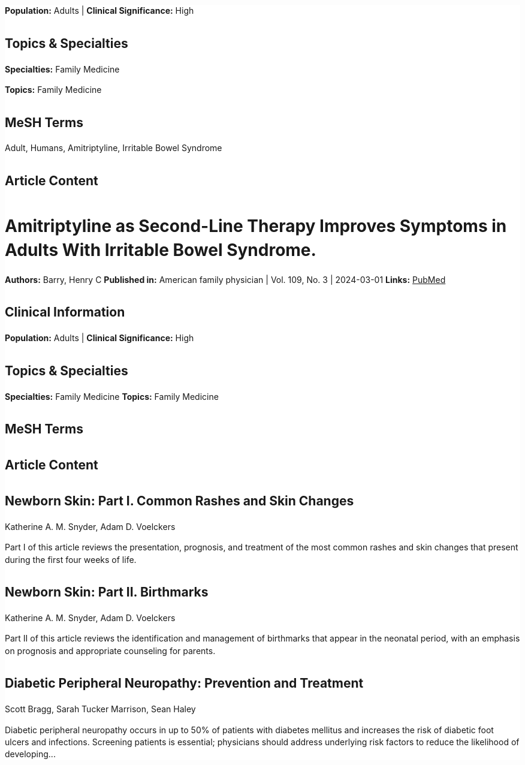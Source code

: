 **Population:** Adults | **Clinical Significance:** High

## Topics & Specialties

**Specialties:** Family Medicine

**Topics:** Family Medicine

## MeSH Terms

Adult, Humans, Amitriptyline, Irritable Bowel Syndrome

## Article Content

# Amitriptyline as Second-Line Therapy Improves Symptoms in Adults With Irritable Bowel Syndrome.
**Authors:** Barry, Henry C
**Published in:** American family physician | Vol. 109, No. 3 | 2024-03-01
**Links:** [PubMed](https://pubmed.ncbi.nlm.nih.gov/38574228/)
## Clinical Information
**Population:** Adults | **Clinical Significance:** High
## Topics & Specialties
**Specialties:** Family Medicine
**Topics:** Family Medicine
## MeSH Terms
## Article Content

## Newborn Skin: Part I. Common Rashes and Skin Changes

Katherine A. M. Snyder, Adam D. Voelckers

Part I of this article reviews the presentation, prognosis, and treatment of the most common rashes and skin changes that present during the first four weeks of life.

## Newborn Skin: Part II. Birthmarks

Katherine A. M. Snyder, Adam D. Voelckers

Part II of this article reviews the identification and management of birthmarks that appear in the neonatal period, with an emphasis on prognosis and appropriate counseling for parents.

## Diabetic Peripheral Neuropathy: Prevention and Treatment

Scott Bragg, Sarah Tucker Marrison, Sean Haley

Diabetic peripheral neuropathy occurs in up to 50% of patients with diabetes mellitus and increases the risk of diabetic foot ulcers and infections. Screening patients is essential; physicians should address underlying risk factors to reduce the likelihood of developing...
